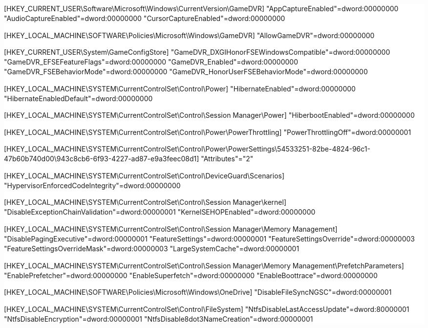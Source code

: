 [HKEY_CURRENT_USER\Software\Microsoft\Windows\CurrentVersion\GameDVR]
"AppCaptureEnabled"=dword:00000000
"AudioCaptureEnabled"=dword:00000000
"CursorCaptureEnabled"=dword:00000000

[HKEY_LOCAL_MACHINE\SOFTWARE\Policies\Microsoft\Windows\GameDVR] 
"AllowGameDVR"=dword:00000000

[HKEY_CURRENT_USER\System\GameConfigStore]
"GameDVR_DXGIHonorFSEWindowsCompatible"=dword:00000000
"GameDVR_EFSEFeatureFlags"=dword:00000000
"GameDVR_Enabled"=dword:00000000
"GameDVR_FSEBehaviorMode"=dword:00000000
"GameDVR_HonorUserFSEBehaviorMode"=dword:00000000

[HKEY_LOCAL_MACHINE\SYSTEM\CurrentControlSet\Control\Power]
"HibernateEnabled"=dword:00000000
"HibernateEnabledDefault"=dword:00000000

[HKEY_LOCAL_MACHINE\SYSTEM\CurrentControlSet\Control\Session Manager\Power]
"HiberbootEnabled"=dword:00000000

[HKEY_LOCAL_MACHINE\SYSTEM\CurrentControlSet\Control\Power\PowerThrottling]
"PowerThrottlingOff"=dword:00000001

[HKEY_LOCAL_MACHINE\SYSTEM\CurrentControlSet\Control\Power\PowerSettings\54533251-82be-4824-96c1-47b60b740d00\943c8cb6-6f93-4227-ad87-e9a3feec08d1]
"Attributes"="2"

[HKEY_LOCAL_MACHINE\SYSTEM\CurrentControlSet\Control\DeviceGuard\Scenarios]
"HypervisorEnforcedCodeIntegrity"=dword:00000000

[HKEY_LOCAL_MACHINE\SYSTEM\CurrentControlSet\Control\Session Manager\kernel]
"DisableExceptionChainValidation"=dword:00000001
"KernelSEHOPEnabled"=dword:00000000

[HKEY_LOCAL_MACHINE\SYSTEM\CurrentControlSet\Control\Session Manager\Memory Management]
"DisablePagingExecutive"=dword:00000001
"FeatureSettings"=dword:00000001
"FeatureSettingsOverride"=dword:00000003
"FeatureSettingsOverrideMask"=dword:00000003
"LargeSystemCache"=dword:00000001

[HKEY_LOCAL_MACHINE\SYSTEM\CurrentControlSet\Control\Session Manager\Memory Management\PrefetchParameters]
"EnablePrefetcher"=dword:00000000
"EnableSuperfetch"=dword:00000000
"EnableBoottrace"=dword:00000000

[HKEY_LOCAL_MACHINE\SOFTWARE\Policies\Microsoft\Windows\OneDrive]
"DisableFileSyncNGSC"=dword:00000001

[HKEY_LOCAL_MACHINE\SYSTEM\CurrentControlSet\Control\FileSystem]
"NtfsDisableLastAccessUpdate"=dword:80000001
"NtfsDisableEncryption"=dword:00000001
"NtfsDisable8dot3NameCreation"=dword:00000001
